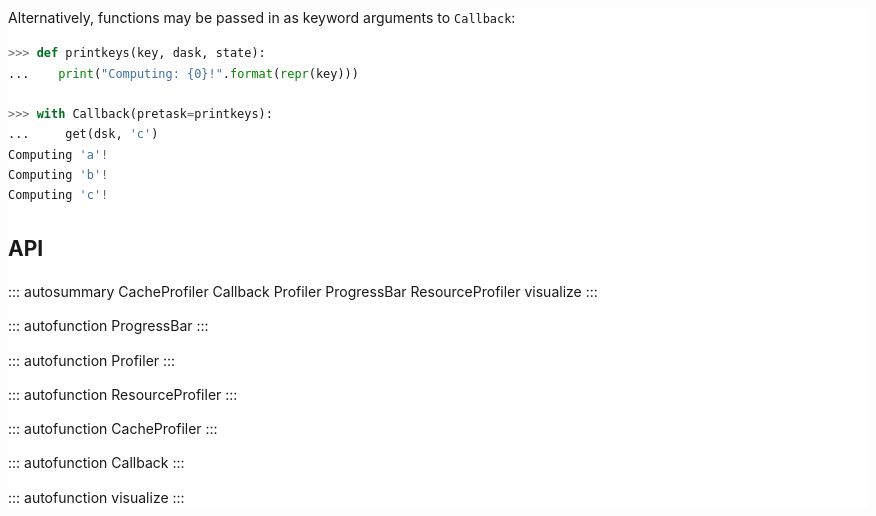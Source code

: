 Alternatively, functions may be passed in as keyword arguments to
`Callback`:

``` python
>>> def printkeys(key, dask, state):
...    print("Computing: {0}!".format(repr(key)))

>>> with Callback(pretask=printkeys):
...     get(dsk, 'c')
Computing 'a'!
Computing 'b'!
Computing 'c'!
```

## API

::: autosummary
CacheProfiler Callback Profiler ProgressBar ResourceProfiler visualize
:::

::: autofunction
ProgressBar
:::

::: autofunction
Profiler
:::

::: autofunction
ResourceProfiler
:::

::: autofunction
CacheProfiler
:::

::: autofunction
Callback
:::

::: autofunction
visualize
:::
